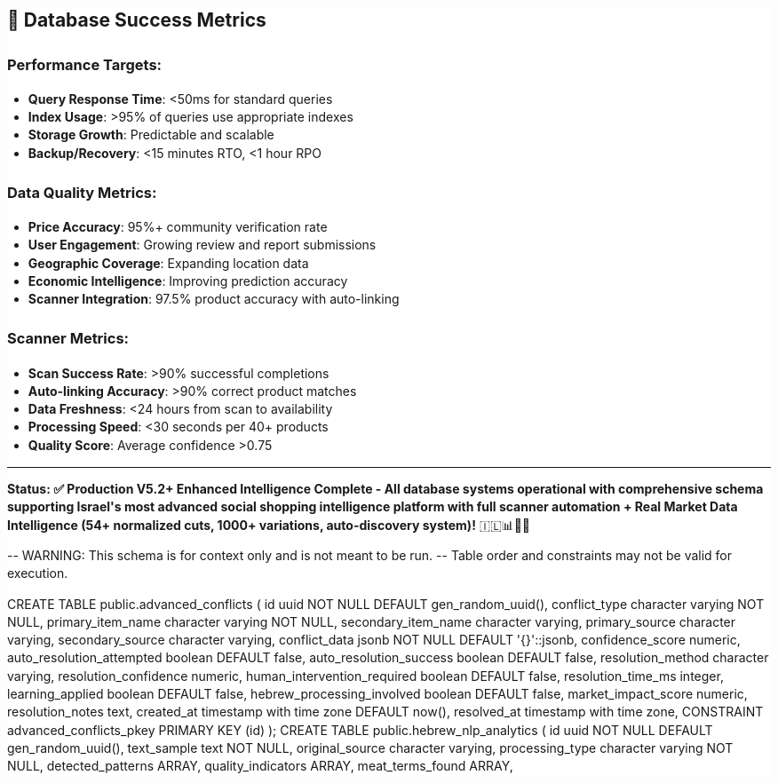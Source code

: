 ## 🎯 **Database Success Metrics**

### **Performance Targets:**
- **Query Response Time**: <50ms for standard queries
- **Index Usage**: >95% of queries use appropriate indexes
- **Storage Growth**: Predictable and scalable
- **Backup/Recovery**: <15 minutes RTO, <1 hour RPO

### **Data Quality Metrics:**
- **Price Accuracy**: 95%+ community verification rate
- **User Engagement**: Growing review and report submissions
- **Geographic Coverage**: Expanding location data
- **Economic Intelligence**: Improving prediction accuracy
- **Scanner Integration**: 97.5% product accuracy with auto-linking

### **Scanner Metrics:**
- **Scan Success Rate**: >90% successful completions
- **Auto-linking Accuracy**: >90% correct product matches
- **Data Freshness**: <24 hours from scan to availability
- **Processing Speed**: <30 seconds per 40+ products
- **Quality Score**: Average confidence >0.75

---

**Status: ✅ Production V5.2+ Enhanced Intelligence Complete - All database systems operational with comprehensive schema supporting Israel's most advanced social shopping intelligence platform with full scanner automation + Real Market Data Intelligence (54+ normalized cuts, 1000+ variations, auto-discovery system)!** 🇮🇱📊🤖🧠


-- WARNING: This schema is for context only and is not meant to be run.
-- Table order and constraints may not be valid for execution.

CREATE TABLE public.advanced_conflicts (
  id uuid NOT NULL DEFAULT gen_random_uuid(),
  conflict_type character varying NOT NULL,
  primary_item_name character varying NOT NULL,
  secondary_item_name character varying,
  primary_source character varying,
  secondary_source character varying,
  conflict_data jsonb NOT NULL DEFAULT '{}'::jsonb,
  confidence_score numeric,
  auto_resolution_attempted boolean DEFAULT false,
  auto_resolution_success boolean DEFAULT false,
  resolution_method character varying,
  resolution_confidence numeric,
  human_intervention_required boolean DEFAULT false,
  resolution_time_ms integer,
  learning_applied boolean DEFAULT false,
  hebrew_processing_involved boolean DEFAULT false,
  market_impact_score numeric,
  resolution_notes text,
  created_at timestamp with time zone DEFAULT now(),
  resolved_at timestamp with time zone,
  CONSTRAINT advanced_conflicts_pkey PRIMARY KEY (id)
);
CREATE TABLE public.hebrew_nlp_analytics (
  id uuid NOT NULL DEFAULT gen_random_uuid(),
  text_sample text NOT NULL,
  original_source character varying,
  processing_type character varying NOT NULL,
  detected_patterns ARRAY,
  quality_indicators ARRAY,
  meat_terms_found ARRAY,